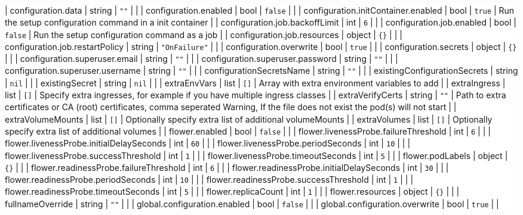 | configuration.data | string | `""` |  |
| configuration.enabled | bool | `false` |  |
| configuration.initContainer.enabled | bool | `true` | Run the setup configuration command in a init container |
| configuration.job.backoffLimit | int | `6` |  |
| configuration.job.enabled | bool | `false` | Run the setup configuration command as a job |
| configuration.job.resources | object | `{}` |  |
| configuration.job.restartPolicy | string | `"OnFailure"` |  |
| configuration.overwrite | bool | `true` |  |
| configuration.secrets | object | `{}` |  |
| configuration.superuser.email | string | `""` |  |
| configuration.superuser.password | string | `""` |  |
| configuration.superuser.username | string | `""` |  |
| configurationSecretsName | string | `""` |  |
| existingConfigurationSecrets | string | `nil` |  |
| existingSecret | string | `nil` |  |
| extraEnvVars | list | `[]` | Array with extra environment variables to add |
| extraIngress | list | `[]` | Specify extra ingresses, for example if you have multiple ingress classes |
| extraVerifyCerts | string | `""` | Path to extra certificates or CA (root) certificates, comma seperated Warning, If the file does not exist the pod(s) will not start |
| extraVolumeMounts | list | `[]` | Optionally specify extra list of additional volumeMounts |
| extraVolumes | list | `[]` | Optionally specify extra list of additional volumes |
| flower.enabled | bool | `false` |  |
| flower.livenessProbe.failureThreshold | int | `6` |  |
| flower.livenessProbe.initialDelaySeconds | int | `60` |  |
| flower.livenessProbe.periodSeconds | int | `10` |  |
| flower.livenessProbe.successThreshold | int | `1` |  |
| flower.livenessProbe.timeoutSeconds | int | `5` |  |
| flower.podLabels | object | `{}` |  |
| flower.readinessProbe.failureThreshold | int | `6` |  |
| flower.readinessProbe.initialDelaySeconds | int | `30` |  |
| flower.readinessProbe.periodSeconds | int | `10` |  |
| flower.readinessProbe.successThreshold | int | `1` |  |
| flower.readinessProbe.timeoutSeconds | int | `5` |  |
| flower.replicaCount | int | `1` |  |
| flower.resources | object | `{}` |  |
| fullnameOverride | string | `""` |  |
| global.configuration.enabled | bool | `false` |  |
| global.configuration.overwrite | bool | `true` |  |
